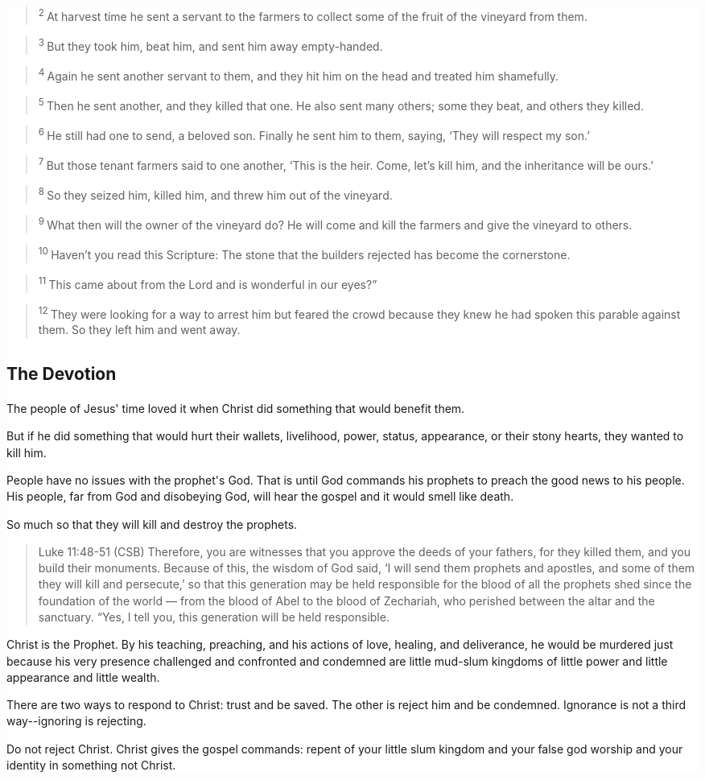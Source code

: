 ><sup> 2 </sup> At harvest time he sent a servant to the farmers to collect some of the fruit of the vineyard from them. 

><sup> 3 </sup> But they took him, beat him, and sent him away empty-handed. 

><sup> 4 </sup> Again he sent another servant to them, and they hit him on the head and treated him shamefully. 

><sup> 5 </sup> Then he sent another, and they killed that one. He also sent many others; some they beat, and others they killed. 

><sup> 6 </sup> He still had one to send, a beloved son. Finally he sent him to them, saying, ‘They will respect my son.’ 

><sup> 7 </sup> But those tenant farmers said to one another, ‘This is the heir. Come, let’s kill him, and the inheritance will be ours.’ 

><sup> 8 </sup> So they seized him, killed him, and threw him out of the vineyard. 

><sup> 9 </sup> What then will the owner of the vineyard do? He will come and kill the farmers and give the vineyard to others. 

><sup> 10 </sup> Haven’t you read this Scripture: The stone that the builders rejected has become the cornerstone. 

><sup> 11 </sup> This came about from the Lord and is wonderful in our eyes?” 

><sup> 12 </sup> They were looking for a way to arrest him but feared the crowd because they knew he had spoken this parable against them. So they left him and went away. 

## The Devotion

The people of Jesus' time loved it when Christ did something that would benefit them.

But if he did something that would hurt their wallets, livelihood, power, status, appearance, or their stony hearts, they wanted to kill him.

People have no issues with the prophet's God. That is until God commands his prophets to preach the good news to his people. His people, far from God and disobeying God, will hear the gospel and it would smell like death.

So much so that they will kill and destroy the prophets.

>Luke 11:48-51 (CSB) Therefore, you are witnesses that you approve the deeds of your fathers, for they killed them, and you build their monuments. Because of this, the wisdom of God said, ‘I will send them prophets and apostles, and some of them they will kill and persecute,’ so that this generation may be held responsible for the blood of all the prophets shed since the foundation of the world — from the blood of Abel to the blood of Zechariah, who perished between the altar and the sanctuary. “Yes, I tell you, this generation will be held responsible.

Christ is the Prophet. By his teaching, preaching, and his actions of love, healing, and deliverance, he would be murdered just because his very presence challenged and confronted and condemned are little mud-slum kingdoms of little power and little appearance and little wealth.

There are two ways to respond to Christ: trust and be saved. The other is reject him and be condemned. Ignorance is not a third way--ignoring is rejecting.

Do not reject Christ. Christ gives the gospel commands: repent of your little slum kingdom and your false god worship and your identity in something not Christ.
